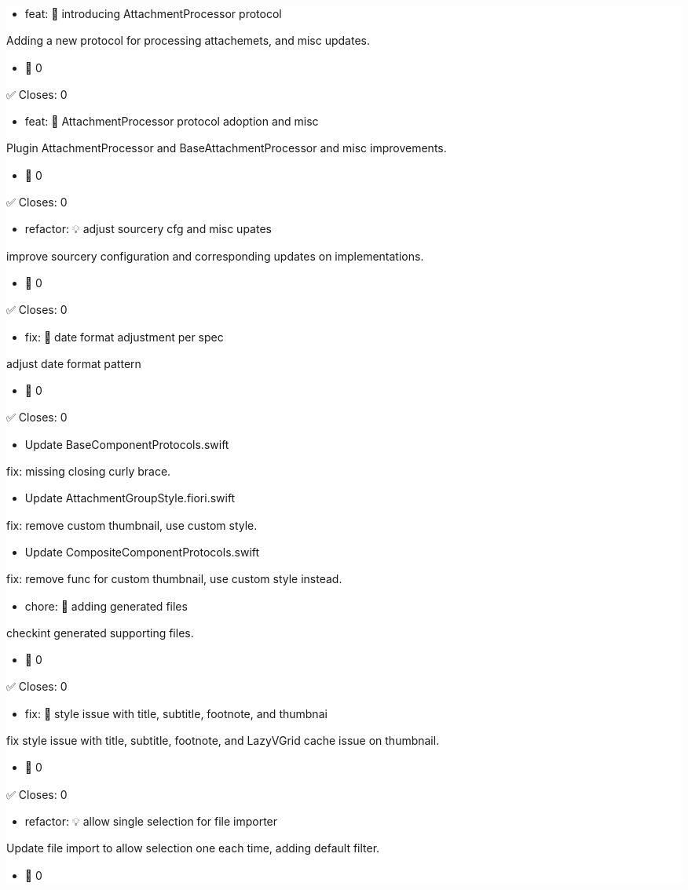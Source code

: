 * feat: 🎸 introducing AttachmentProcessor protocol

Adding a new protocol for processing attachemets, and misc updates.
* 🧨 0

✅ Closes: 0

* feat: 🎸 AttachmentProcessor protocol adoption and misc

Plugin AttachmentProcessor and BaseAttachmentProcessor and misc
improvements.
* 🧨 0

✅ Closes: 0

* refactor: 💡 adjust sourcery cfg and misc upates

improve sourcery configuration and corresponding updates on
implementations.
* 🧨 0

✅ Closes: 0

* fix: 🐛 date format adjustment per spec

adjust date format pattern
* 🧨 0

✅ Closes: 0

* Update BaseComponentProtocols.swift

fix: missing closing curly brace.

* Update AttachmentGroupStyle.fiori.swift

fix: remove custom thumbnail, use custom style.

* Update CompositeComponentProtocols.swift

fix: remove func for custom thumbnail, use custom style instead.

* chore: 🤖 adding generated files

checkint generated supporting files.
* 🧨 0

✅ Closes: 0

* fix: 🐛 style issue with title, subtitle, footnote, and thumbnai

fix style issue with title, subtitle, footnote, and LazyVGrid cache
issue on thumbnail.
* 🧨 0

✅ Closes: 0

* refactor: 💡 allow single selection for file importer

Update file import to allow selection one each time, adding default
filter.
* 🧨 0
